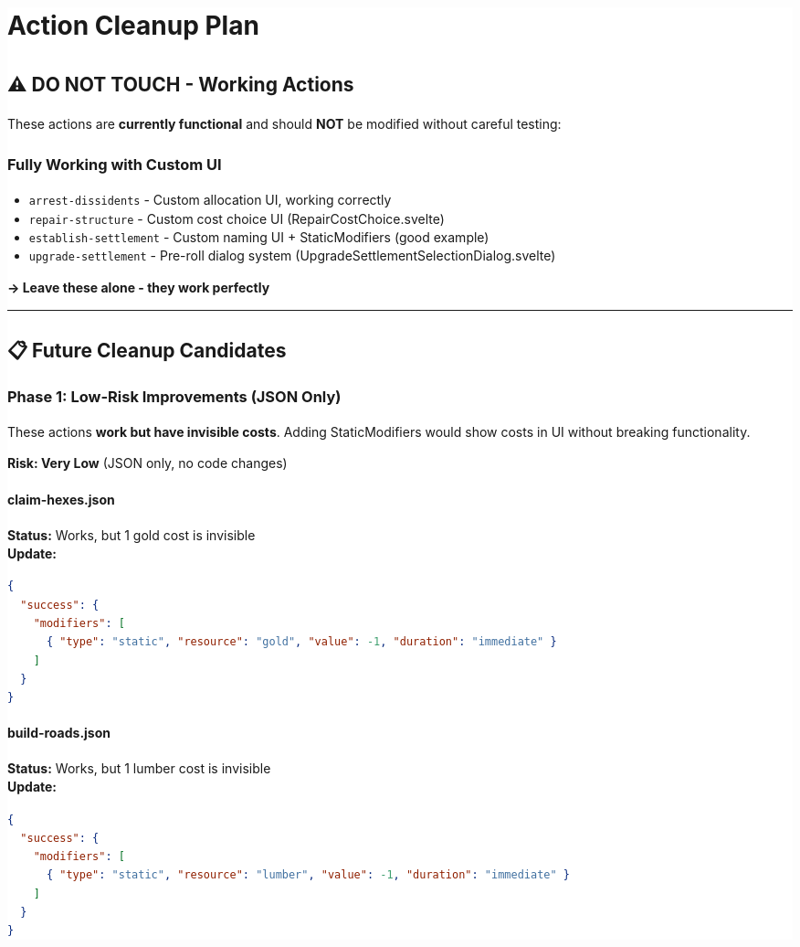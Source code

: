 # Action Cleanup Plan

## ⚠️ DO NOT TOUCH - Working Actions

These actions are **currently functional** and should **NOT** be modified without careful testing:

### Fully Working with Custom UI
- `arrest-dissidents` - Custom allocation UI, working correctly
- `repair-structure` - Custom cost choice UI (RepairCostChoice.svelte)
- `establish-settlement` - Custom naming UI + StaticModifiers (good example)
- `upgrade-settlement` - Pre-roll dialog system (UpgradeSettlementSelectionDialog.svelte)

**→ Leave these alone - they work perfectly**

---

## 📋 Future Cleanup Candidates

### Phase 1: Low-Risk Improvements (JSON Only)

These actions **work but have invisible costs**. Adding StaticModifiers would show costs in UI without breaking functionality.

**Risk: Very Low** (JSON only, no code changes)

#### claim-hexes.json
**Status:** Works, but 1 gold cost is invisible  
**Update:**
```json
{
  "success": {
    "modifiers": [
      { "type": "static", "resource": "gold", "value": -1, "duration": "immediate" }
    ]
  }
}
```

#### build-roads.json
**Status:** Works, but 1 lumber cost is invisible  
**Update:**
```json
{
  "success": {
    "modifiers": [
      { "type": "static", "resource": "lumber", "value": -1, "duration": "immediate" }
    ]
  }
}
```

